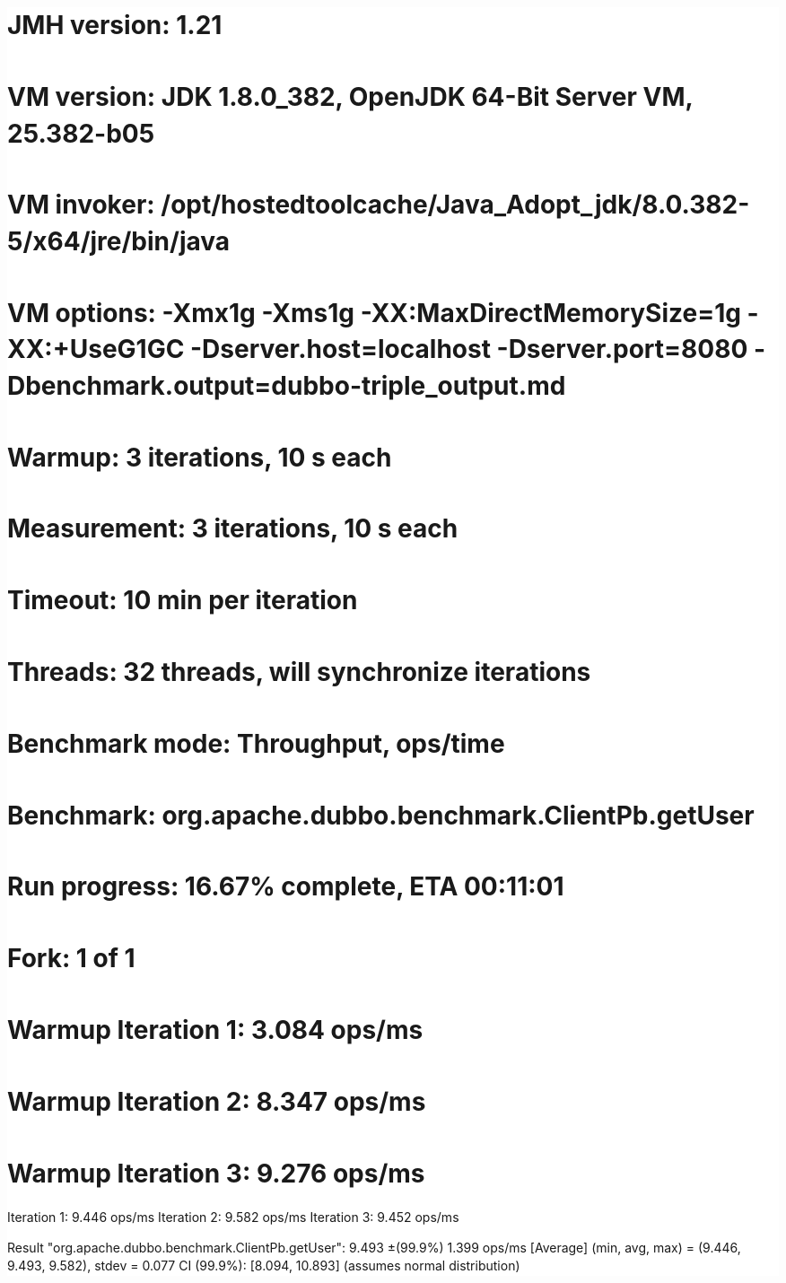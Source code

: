 
# JMH version: 1.21
# VM version: JDK 1.8.0_382, OpenJDK 64-Bit Server VM, 25.382-b05
# VM invoker: /opt/hostedtoolcache/Java_Adopt_jdk/8.0.382-5/x64/jre/bin/java
# VM options: -Xmx1g -Xms1g -XX:MaxDirectMemorySize=1g -XX:+UseG1GC -Dserver.host=localhost -Dserver.port=8080 -Dbenchmark.output=dubbo-triple_output.md
# Warmup: 3 iterations, 10 s each
# Measurement: 3 iterations, 10 s each
# Timeout: 10 min per iteration
# Threads: 32 threads, will synchronize iterations
# Benchmark mode: Throughput, ops/time
# Benchmark: org.apache.dubbo.benchmark.ClientPb.getUser

# Run progress: 16.67% complete, ETA 00:11:01
# Fork: 1 of 1
# Warmup Iteration   1: 3.084 ops/ms
# Warmup Iteration   2: 8.347 ops/ms
# Warmup Iteration   3: 9.276 ops/ms
Iteration   1: 9.446 ops/ms
Iteration   2: 9.582 ops/ms
Iteration   3: 9.452 ops/ms


Result "org.apache.dubbo.benchmark.ClientPb.getUser":
  9.493 ±(99.9%) 1.399 ops/ms [Average]
  (min, avg, max) = (9.446, 9.493, 9.582), stdev = 0.077
  CI (99.9%): [8.094, 10.893] (assumes normal distribution)
